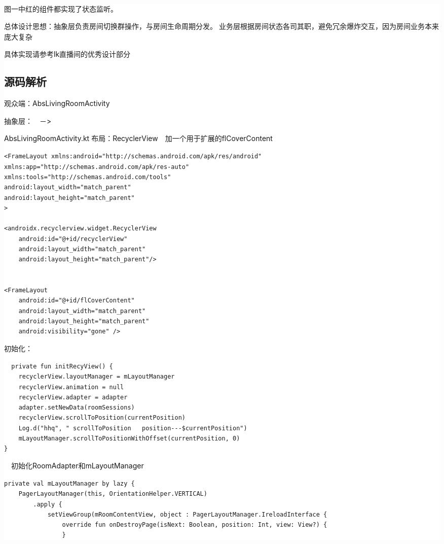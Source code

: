 
  图一中红的组件都实现了状态监听。

  总体设计思想：抽象层负责房间切换群操作，与房间生命周期分发。
  业务层根据房间状态各司其职，避免冗余爆炸交互，因为房间业务本来庞大复杂
  
  具体实现请参考lk直播间的优秀设计部分
  
  
  
  
  

## 源码解析 ##  

观众端：AbsLivingRoomActivity

抽象层：　－>

AbsLivingRoomActivity.kt
布局：RecyclerView　加一个用于扩展的flCoverContent

    <FrameLayout xmlns:android="http://schemas.android.com/apk/res/android"
    xmlns:app="http://schemas.android.com/apk/res-auto"
    xmlns:tools="http://schemas.android.com/tools"
    android:layout_width="match_parent"
    android:layout_height="match_parent"
    >

    <androidx.recyclerview.widget.RecyclerView
        android:id="@+id/recyclerView"
        android:layout_width="match_parent"
        android:layout_height="match_parent"/>


    <FrameLayout
        android:id="@+id/flCoverContent"
        android:layout_width="match_parent"
        android:layout_height="match_parent"
        android:visibility="gone" />
</FrameLayout>

初始化：

      private fun initRecyView() {
        recyclerView.layoutManager = mLayoutManager
        recyclerView.animation = null
        recyclerView.adapter = adapter
        adapter.setNewData(roomSessions)
        recyclerView.scrollToPosition(currentPosition)
        Log.d("hhq", " scrollToPosition   position---$currentPosition")
        mLayoutManager.scrollToPositionWithOffset(currentPosition, 0)
    }
    
　初始化RoomAdapter和mLayoutManager
  
  
    private val mLayoutManager by lazy {
        PagerLayoutManager(this, OrientationHelper.VERTICAL)
            .apply {
                setViewGroup(mRoomContentView, object : PagerLayoutManager.IreloadInterface {
                    override fun onDestroyPage(isNext: Boolean, position: Int, view: View?) {
                    }

